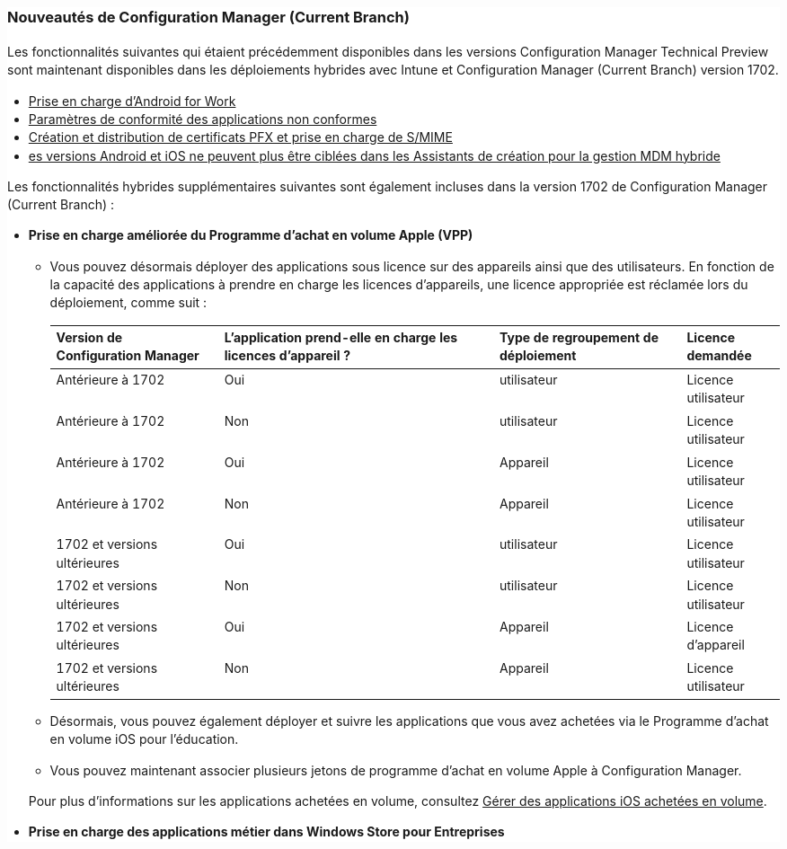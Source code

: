### <a name="new-in-configuration-manager-current-branch"></a>Nouveautés de Configuration Manager (Current Branch)

Les fonctionnalités suivantes qui étaient précédemment disponibles dans les versions Configuration Manager Technical Preview sont maintenant disponibles dans les déploiements hybrides avec Intune et Configuration Manager (Current Branch) version 1702.

- [Prise en charge d’Android for Work](/sccm/core/plan-design/changes/whats-new-in-version-1702##android-for-work-support)
- [Paramètres de conformité des applications non conformes](/sccm/core/plan-design/changes/whats-new-in-version-1702#conditional-access-device-compliance-policy-improvements)
- [Création et distribution de certificats PFX et prise en charge de S/MIME](/sccm/core/plan-design/changes/whats-new-in-version-1702#improvements-to-certificate-profiles)
- [es versions Android et iOS ne peuvent plus être ciblées dans les Assistants de création pour la gestion MDM hybride](/sccm/core/plan-design/changes/whats-new-in-version-1702#android-and-ios-versions-are-no-longer-targetable-in-creation-wizards-for-hybrid-mdm)

Les fonctionnalités hybrides supplémentaires suivantes sont également incluses dans la version 1702 de Configuration Manager (Current Branch) :

- **Prise en charge améliorée du Programme d’achat en volume Apple (VPP)**

  - Vous pouvez désormais déployer des applications sous licence sur des appareils ainsi que des utilisateurs. En fonction de la capacité des applications à prendre en charge les licences d’appareils, une licence appropriée est réclamée lors du déploiement, comme suit :

    | Version de Configuration Manager | L’application prend-elle en charge les licences d’appareil ? | Type de regroupement de déploiement | Licence demandée |
    |-|-|-|-|
    |Antérieure à 1702|Oui|utilisateur|Licence utilisateur|
    |Antérieure à 1702|Non|utilisateur|Licence utilisateur|
    |Antérieure à 1702|Oui|Appareil|Licence utilisateur|
    |Antérieure à 1702|Non|Appareil|Licence utilisateur|
    |1702 et versions ultérieures|Oui|utilisateur|Licence utilisateur|
    |1702 et versions ultérieures|Non|utilisateur|Licence utilisateur|
    |1702 et versions ultérieures|Oui|Appareil|Licence d’appareil|
    |1702 et versions ultérieures|Non|Appareil|Licence utilisateur|

  - Désormais, vous pouvez également déployer et suivre les applications que vous avez achetées via le Programme d’achat en volume iOS pour l’éducation.

  - Vous pouvez maintenant associer plusieurs jetons de programme d’achat en volume Apple à Configuration Manager.

  Pour plus d’informations sur les applications achetées en volume, consultez [Gérer des applications iOS achetées en volume](/sccm/mdm/deploy-use/manage-volume-purchased-ios-apps).

- **Prise en charge des applications métier dans Windows Store pour Entreprises**
